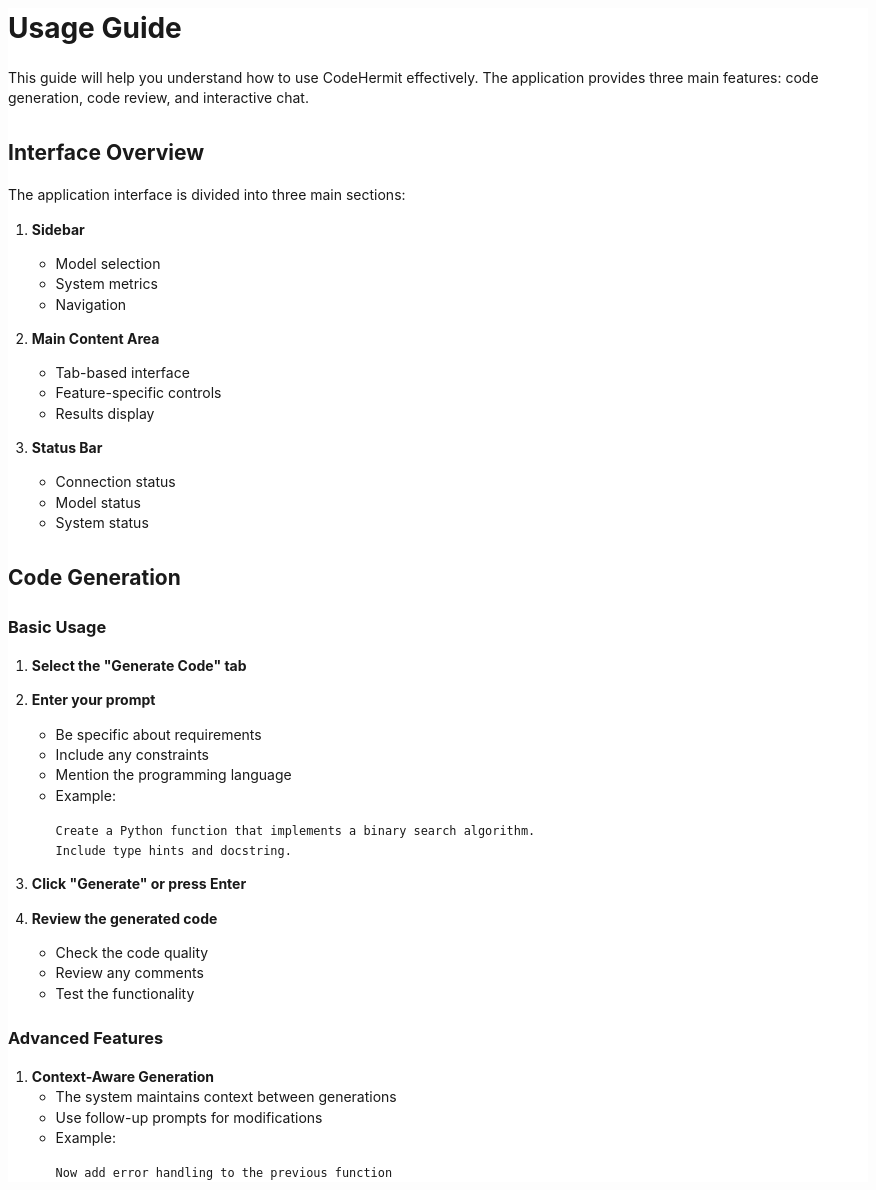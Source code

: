 # Usage Guide

This guide will help you understand how to use CodeHermit effectively. The application provides three main features: code generation, code review, and interactive chat.

## Interface Overview

The application interface is divided into three main sections:

1. **Sidebar**
   - Model selection
   - System metrics
   - Navigation

2. **Main Content Area**
   - Tab-based interface
   - Feature-specific controls
   - Results display

3. **Status Bar**
   - Connection status
   - Model status
   - System status

## Code Generation

### Basic Usage

1. **Select the "Generate Code" tab**
2. **Enter your prompt**
   - Be specific about requirements
   - Include any constraints
   - Mention the programming language
   - Example:
     ```
     Create a Python function that implements a binary search algorithm. 
     Include type hints and docstring.
     ```

3. **Click "Generate" or press Enter**
4. **Review the generated code**
   - Check the code quality
   - Review any comments
   - Test the functionality

### Advanced Features

1. **Context-Aware Generation**
   - The system maintains context between generations
   - Use follow-up prompts for modifications
   - Example:
     ```
     Now add error handling to the previous function
     ```
